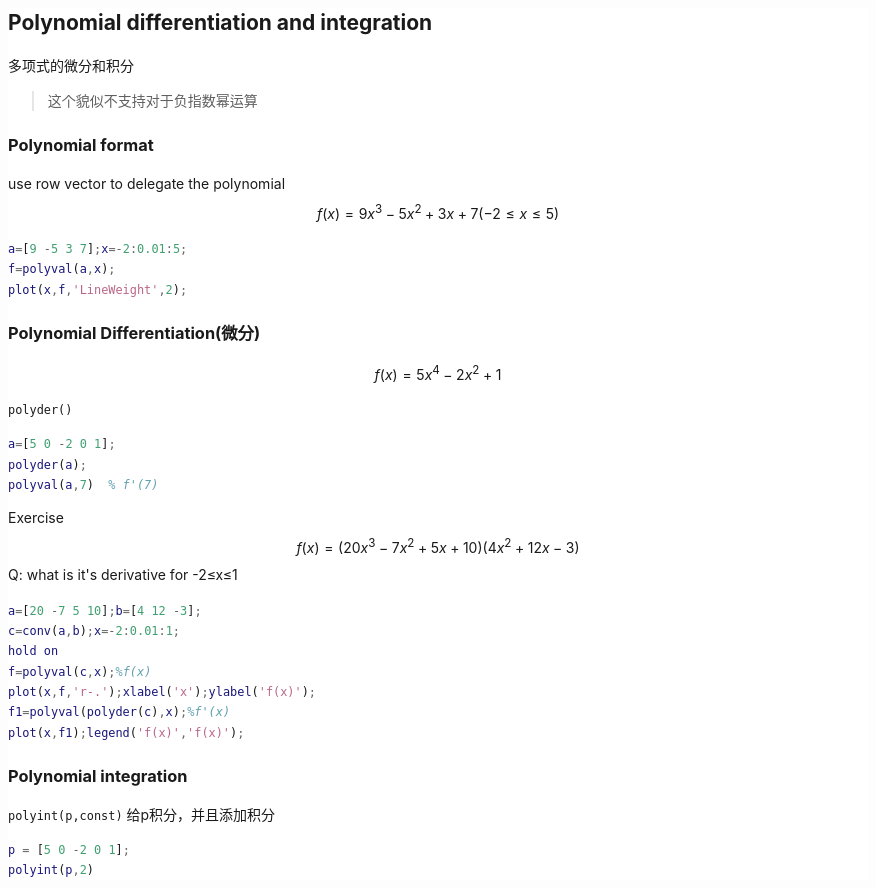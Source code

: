 ## Polynomial differentiation and integration

多项式的微分和积分

> 这个貌似不支持对于负指数幂运算

### Polynomial format

use row vector to delegate the polynomial
$$
f(x)=9x^3-5x^2+3x+7(-2≤x≤5)
$$

```matlab
a=[9 -5 3 7];x=-2:0.01:5;
f=polyval(a,x);
plot(x,f,'LineWeight',2);
```

### Polynomial Differentiation(微分)

$$
f(x)=5x^4-2x^2+1
$$

`polyder()`

```matlab
a=[5 0 -2 0 1];
polyder(a);
polyval(a,7)  % f'(7)
```

Exercise
$$
f(x)=(20x^3-7x^2+5x+10)(4x^2+12x-3)
$$
Q: what is it's derivative for -2≤x≤1

```matlab
a=[20 -7 5 10];b=[4 12 -3];
c=conv(a,b);x=-2:0.01:1;
hold on
f=polyval(c,x);%f(x)
plot(x,f,'r-.');xlabel('x');ylabel('f(x)');
f1=polyval(polyder(c),x);%f'(x)
plot(x,f1);legend('f(x)','f(x)');
```

### Polynomial integration

`polyint(p,const)` 给p积分，并且添加积分

```matlab
p = [5 0 -2 0 1];
polyint(p,2)
```
